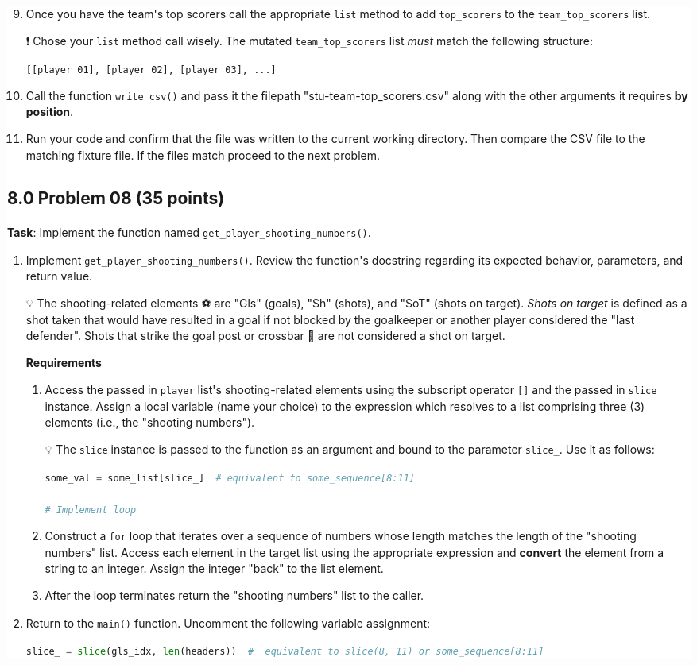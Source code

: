9. Once you have the team's top scorers call the appropriate `list` method to add `top_scorers`
   to the `team_top_scorers` list.

   :exclamation: Chose your `list` method call wisely. The mutated `team_top_scorers` list _must_
   match the following structure:

   ```python
   [[player_01], [player_02], [player_03], ...]
   ```

10. Call the function `write_csv()` and pass it the filepath "stu-team-top_scorers.csv" along with
   the other arguments it requires __by position__.

11. Run your code and confirm that the file was written to the current working directory. Then
   compare the CSV file to the matching fixture file. If the files match proceed to the next
   problem.

## 8.0 Problem 08 (35 points)

__Task__: Implement the function named `get_player_shooting_numbers()`.

1. Implement `get_player_shooting_numbers()`. Review the function's docstring regarding its expected
   behavior, parameters, and return value.

   :bulb: The shooting-related elements ⚽ are "Gls" (goals), "Sh" (shots), and "SoT" (shots on
   target). _Shots on target_ is defined as a shot taken that would have resulted in a
   goal if not blocked by the goalkeeper or another player considered the "last defender". Shots
   that strike the goal post or crossbar 🥅 are not considered a shot on target.

   __Requirements__

   1. Access the passed in `player` list's shooting-related elements using the subscript operator
      `[]` and the passed in `slice_` instance. Assign a local variable (name your choice) to the
      expression which resolves to a list comprising three (3) elements
      (i.e., the "shooting numbers").

      :bulb: The `slice` instance is passed to the function as an argument and bound to the
      parameter `slice_`. Use it as follows:

      ```python
      some_val = some_list[slice_]  # equivalent to some_sequence[8:11]

      # Implement loop
      ```

   2. Construct a `for` loop that iterates over a sequence of numbers whose length matches the
      length of the "shooting numbers" list. Access each element in the target list using the
      appropriate expression and __convert__ the element from a string to an integer. Assign the
      integer "back" to the list element.

   3. After the loop terminates return the "shooting numbers" list to the caller.

2. Return to the `main()` function. Uncomment the following variable assignment:

   ```python
   slice_ = slice(gls_idx, len(headers))  #  equivalent to slice(8, 11) or some_sequence[8:11]
   ```
